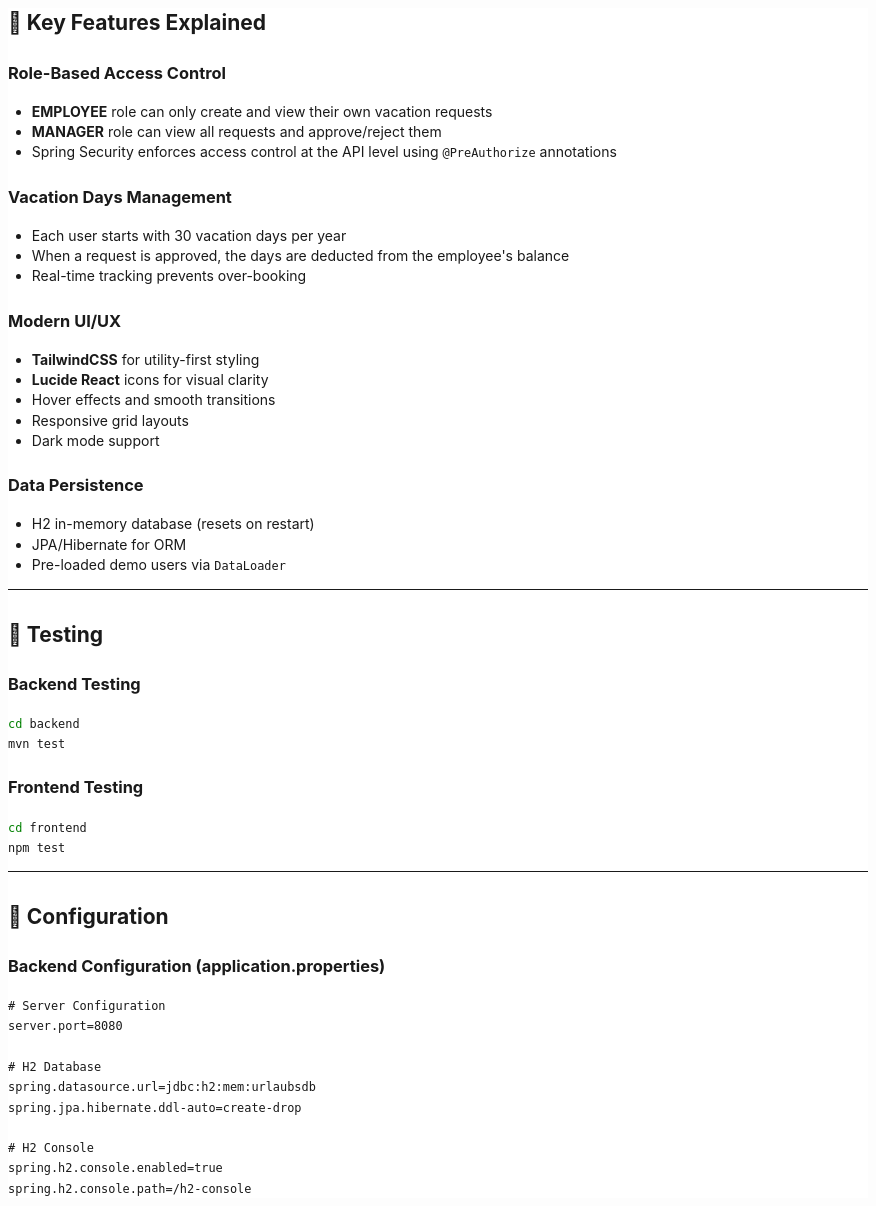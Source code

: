 
## 🎯 Key Features Explained

### Role-Based Access Control
- **EMPLOYEE** role can only create and view their own vacation requests
- **MANAGER** role can view all requests and approve/reject them
- Spring Security enforces access control at the API level using `@PreAuthorize` annotations

### Vacation Days Management
- Each user starts with 30 vacation days per year
- When a request is approved, the days are deducted from the employee's balance
- Real-time tracking prevents over-booking

### Modern UI/UX
- **TailwindCSS** for utility-first styling
- **Lucide React** icons for visual clarity
- Hover effects and smooth transitions
- Responsive grid layouts
- Dark mode support

### Data Persistence
- H2 in-memory database (resets on restart)
- JPA/Hibernate for ORM
- Pre-loaded demo users via `DataLoader`

---

## 🧪 Testing

### Backend Testing
```bash
cd backend
mvn test
```

### Frontend Testing
```bash
cd frontend
npm test
```

---

## 🔧 Configuration

### Backend Configuration (application.properties)

```properties
# Server Configuration
server.port=8080

# H2 Database
spring.datasource.url=jdbc:h2:mem:urlaubsdb
spring.jpa.hibernate.ddl-auto=create-drop

# H2 Console
spring.h2.console.enabled=true
spring.h2.console.path=/h2-console
```
